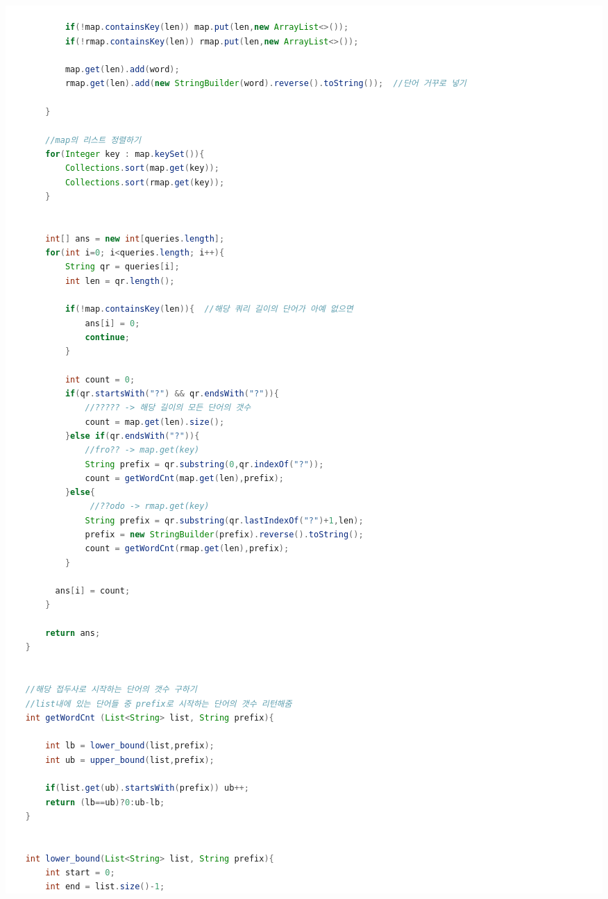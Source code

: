 ```java
            
            if(!map.containsKey(len)) map.put(len,new ArrayList<>());
            if(!rmap.containsKey(len)) rmap.put(len,new ArrayList<>());
            
            map.get(len).add(word); 
            rmap.get(len).add(new StringBuilder(word).reverse().toString());  //단어 거꾸로 넣기
          
        }
        
        //map의 리스트 정렬하기
        for(Integer key : map.keySet()){
            Collections.sort(map.get(key));
            Collections.sort(rmap.get(key));
        }
        
        
        int[] ans = new int[queries.length];
        for(int i=0; i<queries.length; i++){
            String qr = queries[i];
            int len = qr.length();
            
            if(!map.containsKey(len)){  //해당 쿼리 길이의 단어가 아예 없으면
                ans[i] = 0;
                continue;
            }
            
            int count = 0;
            if(qr.startsWith("?") && qr.endsWith("?")){
                //????? -> 해당 길이의 모든 단어의 갯수
                count = map.get(len).size();
            }else if(qr.endsWith("?")){
                //fro?? -> map.get(key)
                String prefix = qr.substring(0,qr.indexOf("?"));
                count = getWordCnt(map.get(len),prefix);
            }else{
                 //??odo -> rmap.get(key)
                String prefix = qr.substring(qr.lastIndexOf("?")+1,len);
                prefix = new StringBuilder(prefix).reverse().toString();
                count = getWordCnt(rmap.get(len),prefix);
            }
            
          ans[i] = count;
        }
        
        return ans;
    }
    
    
    //해당 접두사로 시작하는 단어의 갯수 구하기
    //list내에 있는 단어들 중 prefix로 시작하는 단어의 갯수 리턴해줌
    int getWordCnt (List<String> list, String prefix){
                
        int lb = lower_bound(list,prefix);
        int ub = upper_bound(list,prefix);
        
        if(list.get(ub).startsWith(prefix)) ub++;
        return (lb==ub)?0:ub-lb;
    }
    
    
    int lower_bound(List<String> list, String prefix){
        int start = 0;
        int end = list.size()-1;
```